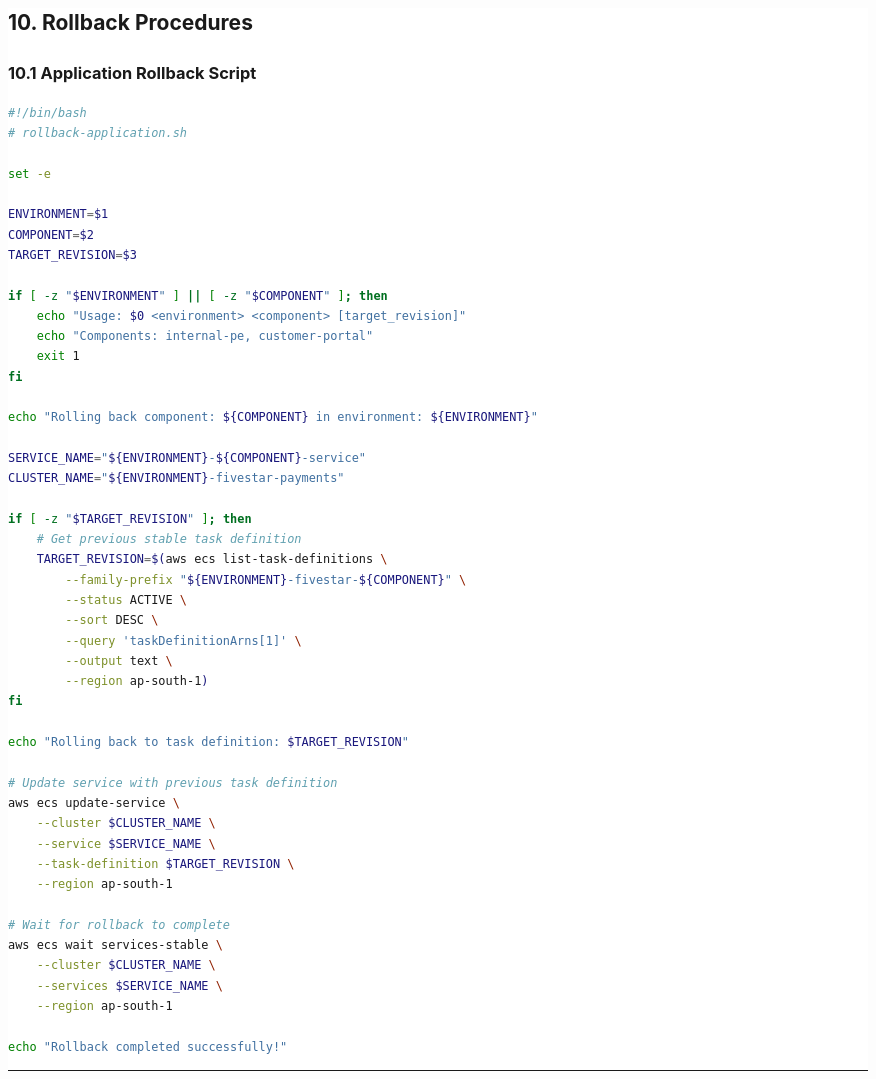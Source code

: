 
## 10. Rollback Procedures

### 10.1 Application Rollback Script

```bash
#!/bin/bash
# rollback-application.sh

set -e

ENVIRONMENT=$1
COMPONENT=$2
TARGET_REVISION=$3

if [ -z "$ENVIRONMENT" ] || [ -z "$COMPONENT" ]; then
    echo "Usage: $0 <environment> <component> [target_revision]"
    echo "Components: internal-pe, customer-portal"
    exit 1
fi

echo "Rolling back component: ${COMPONENT} in environment: ${ENVIRONMENT}"

SERVICE_NAME="${ENVIRONMENT}-${COMPONENT}-service"
CLUSTER_NAME="${ENVIRONMENT}-fivestar-payments"

if [ -z "$TARGET_REVISION" ]; then
    # Get previous stable task definition
    TARGET_REVISION=$(aws ecs list-task-definitions \
        --family-prefix "${ENVIRONMENT}-fivestar-${COMPONENT}" \
        --status ACTIVE \
        --sort DESC \
        --query 'taskDefinitionArns[1]' \
        --output text \
        --region ap-south-1)
fi

echo "Rolling back to task definition: $TARGET_REVISION"

# Update service with previous task definition
aws ecs update-service \
    --cluster $CLUSTER_NAME \
    --service $SERVICE_NAME \
    --task-definition $TARGET_REVISION \
    --region ap-south-1

# Wait for rollback to complete
aws ecs wait services-stable \
    --cluster $CLUSTER_NAME \
    --services $SERVICE_NAME \
    --region ap-south-1

echo "Rollback completed successfully!"
```

---